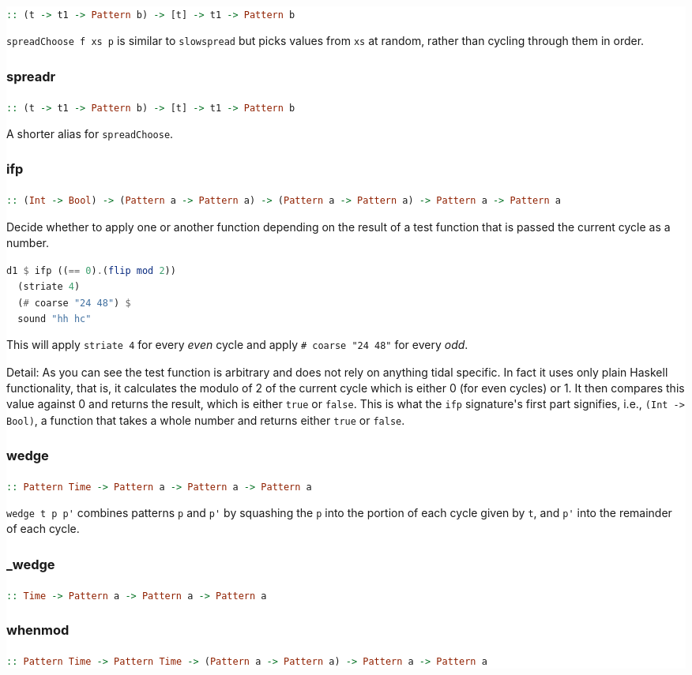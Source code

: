 ```haskell
:: (t -> t1 -> Pattern b) -> [t] -> t1 -> Pattern b
```

`spreadChoose f xs p` is similar to `slowspread` but picks values from `xs` at random, rather than cycling through them in order.

### spreadr

```haskell
:: (t -> t1 -> Pattern b) -> [t] -> t1 -> Pattern b
```

A shorter alias for `spreadChoose`.

### ifp

```haskell
:: (Int -> Bool) -> (Pattern a -> Pattern a) -> (Pattern a -> Pattern a) -> Pattern a -> Pattern a
```

Decide whether to apply one or another function depending on the result of a test function that is passed the current cycle as a number.

```haskell
d1 $ ifp ((== 0).(flip mod 2))
  (striate 4)
  (# coarse "24 48") $
  sound "hh hc"
```

This will apply `striate 4` for every _even_ cycle and apply `# coarse "24 48"` for every _odd_.

Detail: As you can see the test function is arbitrary and does not rely on anything tidal specific.
In fact it uses only plain Haskell functionality, that is, it calculates the modulo of 2 of the current cycle which is either 0 (for even cycles) or 1.
It then compares this value against 0 and returns the result, which is either `true` or `false`. This is what the `ifp` signature's first part signifies, i.e., `(Int -> Bool)`, a function that takes a whole number and returns either `true` or `false`.

### wedge

```haskell
:: Pattern Time -> Pattern a -> Pattern a -> Pattern a
```

`wedge t p p'` combines patterns `p` and `p'` by squashing the `p` into the portion of each cycle given by `t`, and `p'` into the remainder of each cycle.

### _wedge

```haskell
:: Time -> Pattern a -> Pattern a -> Pattern a
```

### whenmod

```haskell
:: Pattern Time -> Pattern Time -> (Pattern a -> Pattern a) -> Pattern a -> Pattern a
```

